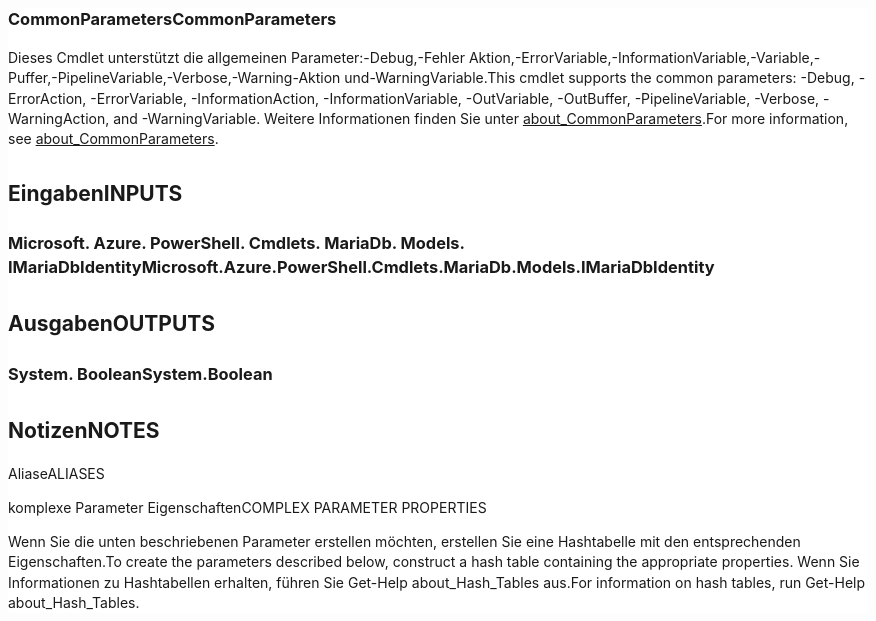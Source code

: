 ### <span data-ttu-id="8e7a9-137">CommonParameters</span><span class="sxs-lookup"><span data-stu-id="8e7a9-137">CommonParameters</span></span>
<span data-ttu-id="8e7a9-138">Dieses Cmdlet unterstützt die allgemeinen Parameter:-Debug,-Fehler Aktion,-ErrorVariable,-InformationVariable,-Variable,-Puffer,-PipelineVariable,-Verbose,-Warning-Aktion und-WarningVariable.</span><span class="sxs-lookup"><span data-stu-id="8e7a9-138">This cmdlet supports the common parameters: -Debug, -ErrorAction, -ErrorVariable, -InformationAction, -InformationVariable, -OutVariable, -OutBuffer, -PipelineVariable, -Verbose, -WarningAction, and -WarningVariable.</span></span> <span data-ttu-id="8e7a9-139">Weitere Informationen finden Sie unter [about_CommonParameters](http://go.microsoft.com/fwlink/?LinkID=113216).</span><span class="sxs-lookup"><span data-stu-id="8e7a9-139">For more information, see [about_CommonParameters](http://go.microsoft.com/fwlink/?LinkID=113216).</span></span>

## <span data-ttu-id="8e7a9-140">Eingaben</span><span class="sxs-lookup"><span data-stu-id="8e7a9-140">INPUTS</span></span>

### <span data-ttu-id="8e7a9-141">Microsoft. Azure. PowerShell. Cmdlets. MariaDb. Models. IMariaDbIdentity</span><span class="sxs-lookup"><span data-stu-id="8e7a9-141">Microsoft.Azure.PowerShell.Cmdlets.MariaDb.Models.IMariaDbIdentity</span></span>

## <span data-ttu-id="8e7a9-142">Ausgaben</span><span class="sxs-lookup"><span data-stu-id="8e7a9-142">OUTPUTS</span></span>

### <span data-ttu-id="8e7a9-143">System. Boolean</span><span class="sxs-lookup"><span data-stu-id="8e7a9-143">System.Boolean</span></span>

## <span data-ttu-id="8e7a9-144">Notizen</span><span class="sxs-lookup"><span data-stu-id="8e7a9-144">NOTES</span></span>

<span data-ttu-id="8e7a9-145">Aliase</span><span class="sxs-lookup"><span data-stu-id="8e7a9-145">ALIASES</span></span>

<span data-ttu-id="8e7a9-146">komplexe Parameter Eigenschaften</span><span class="sxs-lookup"><span data-stu-id="8e7a9-146">COMPLEX PARAMETER PROPERTIES</span></span>

<span data-ttu-id="8e7a9-147">Wenn Sie die unten beschriebenen Parameter erstellen möchten, erstellen Sie eine Hashtabelle mit den entsprechenden Eigenschaften.</span><span class="sxs-lookup"><span data-stu-id="8e7a9-147">To create the parameters described below, construct a hash table containing the appropriate properties.</span></span> <span data-ttu-id="8e7a9-148">Wenn Sie Informationen zu Hashtabellen erhalten, führen Sie Get-Help about_Hash_Tables aus.</span><span class="sxs-lookup"><span data-stu-id="8e7a9-148">For information on hash tables, run Get-Help about_Hash_Tables.</span></span>

